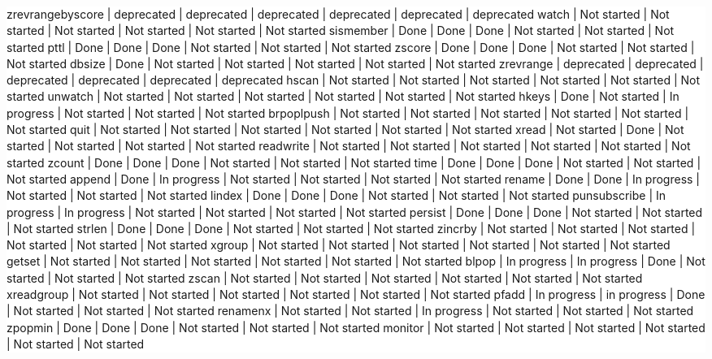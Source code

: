zrevrangebyscore            | deprecated  | deprecated  | deprecated   | deprecated  | deprecated  | deprecated 
watch                       | Not started | Not started | Not started  | Not started | Not started | Not started
sismember                   | Done        | Done        | Done         | Not started | Not started | Not started
pttl                        | Done        | Done        | Done         | Not started | Not started | Not started
zscore                      | Done        | Done        | Done         | Not started | Not started | Not started
dbsize                      | Done        | Not started | Not started  | Not started | Not started | Not started
zrevrange                   | deprecated  | deprecated  | deprecated   | deprecated  | deprecated  | deprecated 
hscan                       | Not started | Not started | Not started  | Not started | Not started | Not started
unwatch                     | Not started | Not started | Not started  | Not started | Not started | Not started
hkeys                       | Done        | Not started | In progress  | Not started | Not started | Not started
brpoplpush                  | Not started | Not started | Not started  | Not started | Not started | Not started
quit                        | Not started | Not started | Not started  | Not started | Not started | Not started
xread                       | Not started | Done        | Not started  | Not started | Not started | Not started
readwrite                   | Not started | Not started | Not started  | Not started | Not started | Not started
zcount                      | Done        | Done        | Done         | Not started | Not started | Not started
time                        | Done        | Done        | Done         | Not started | Not started | Not started
append                      | Done        | In progress | Not started  | Not started | Not started | Not started
rename                      | Done        | Done        | In progress  | Not started | Not started | Not started
lindex                      | Done        | Done        | Done         | Not started | Not started | Not started
punsubscribe                | In progress | In progress | Not started  | Not started | Not started | Not started
persist                     | Done        | Done        | Done         | Not started | Not started | Not started
strlen                      | Done        | Done        | Done         | Not started | Not started | Not started
zincrby                     | Not started | Not started | Not started  | Not started | Not started | Not started
xgroup                      | Not started | Not started | Not started  | Not started | Not started | Not started
getset                      | Not started | Not started | Not started  | Not started | Not started | Not started
blpop                       | In progress | In progress | Done         | Not started | Not started | Not started
zscan                       | Not started | Not started | Not started  | Not started | Not started | Not started
xreadgroup                  | Not started | Not started | Not started  | Not started | Not started | Not started
pfadd                       | In progress | in progress | Done         | Not started | Not started | Not started
renamenx                    | Not started | Not started | In progress  | Not started | Not started | Not started
zpopmin                     | Done        | Done        | Done         | Not started | Not started | Not started
monitor                     | Not started | Not started | Not started  | Not started | Not started | Not started